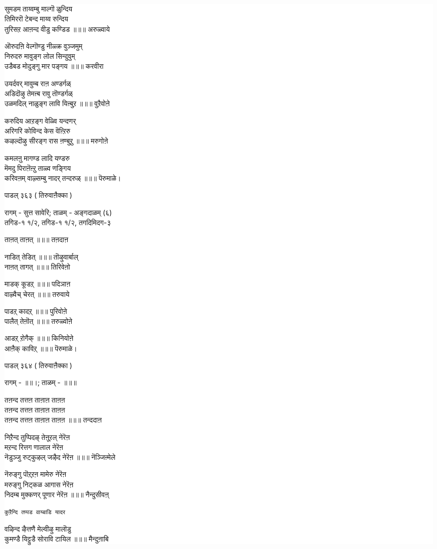   सुमडम ताय्वम्बु माल्गॊ ळुन्दिय   
    तिमिररॊ टेबन्द माय्व रुन्दिय   
 तुरिसऱ आऩन्द वीडु कण्डिड ॥॥॥ अरुळ्वाये   
  
 ऒरुदऩि वेल्गॊण्डु नीळ्क्र वुञ्जमुम्   
   निरुदरु मावुङ्ग लोल सिन्दुवुम्   
उडैबड मोदुङ्गु मार पङ्गय ॥॥॥ करवीरा   
  
उयर्दवर् मावुम्ब राऩ अण्डर्गळ्   
अडिदॊऴु तेमऩ्ब रावु तॊण्डर्गळ्   
उळमदिल् नाळुङ्ग लावि यिऩ्बुऱ ॥॥॥ वुऱैवोऩे   
  
   करुदिय आऱङ्ग वेळ्वि यन्दणर्   
    अरिगरि कोविन्द केस वॆऩ्ऱिरु   
   कऴल्दॊऴु सीरङ्ग रास ऩण्बुऱु ॥॥॥ मरुगोऩे   
  
कमलऩु मागण्ड लादि यण्डरु   
मॆमदु पिराऩॆऩ्ऱु ताळ्व णङ्गिय   
करिवऩम् वाऴ्सम्बु नादर् तन्दरुळ् ॥॥॥ पॆरुमाळे। 

 पाडल् ३६३   ( तिरुवाऩैक्का )    
  
 रागम् - सुत्त सावेरि; ताळम् - अङ्गदाळम् (६)   
तगिड-१ १/२, तगिड-१ १/२, तगदिमिदग-३   
  
ताऩत् ताऩत् ॥॥॥ तऩदाऩ 

   नाडित् तेडित् ॥॥॥ तॊऴुवार्बाल्   
  नाऩत् तागत् ॥॥॥ तिरिवेऩो   
  
 माडक् कूडऱ्‌ ॥॥॥ पदिञाऩ   
वाऴ्वैच् चेरत् ॥॥॥ तरुवाये   
  
पाडऱ्‌ कादऱ्‌ ॥॥॥ पुरिवोऩे   
पालैत् तेऩॊत् ॥॥॥ तरुळ्वोऩे   
  
   आडऱ्‌ ऱोगैक् ॥॥॥ किनियोऩे   
    आऩैक् काविऱ्‌ ॥॥॥ पॆरुमाळे। 

 पाडल् ३६४   ( तिरुवाऩैक्का )    
  
 रागम् - ॥॥।;   ताळम् -   ॥॥॥  
  
तऩन्द तत्तऩ ताऩाऩ ताऩऩ   
तऩन्द तत्तऩ ताऩाऩ ताऩऩ   
तऩन्द तत्तऩ ताऩाऩ ताऩऩ ॥॥॥ तन्ददाऩ 

निऱैन्द तुप्पिदऴ् तेऩूऱल् नेरॆऩ   
मऱन्द रित्तग णालाल नेरॆऩ   
 नॆडुञ्जु रुट्कुऴल् जऴैद नेरॆऩ ॥॥॥ नॆञ्जिऩ्मेले   
  
नॆरुङ्गु पॊऱ्‌ऱऩ मामेरु नेरॆऩ   
 मरुङ्गु निट्कळ आगास नेरॆऩ   
निदम्ब मुक्कणर् पूणार नेरॆऩ ॥॥॥ नैन्दुसीवऩ्   
  
    कुऱैन्दि तप्पड वाय्बाडि यादर   
  वऴिन्द ऴैत्तणै मेल्वीऴु मालॊडु   
  कुमण्डै यिट्टुडै सोरावि टायिल ॥॥॥ मैन्दुऩाबि   
  